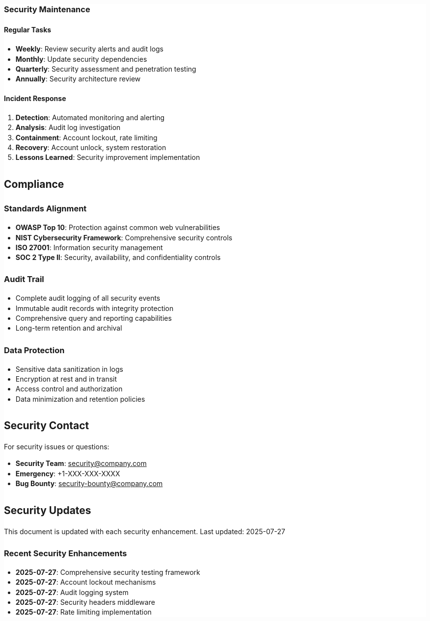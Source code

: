 ### Security Maintenance

#### Regular Tasks
- **Weekly**: Review security alerts and audit logs
- **Monthly**: Update security dependencies
- **Quarterly**: Security assessment and penetration testing
- **Annually**: Security architecture review

#### Incident Response
1. **Detection**: Automated monitoring and alerting
2. **Analysis**: Audit log investigation
3. **Containment**: Account lockout, rate limiting
4. **Recovery**: Account unlock, system restoration
5. **Lessons Learned**: Security improvement implementation

## Compliance

### Standards Alignment
- **OWASP Top 10**: Protection against common web vulnerabilities
- **NIST Cybersecurity Framework**: Comprehensive security controls
- **ISO 27001**: Information security management
- **SOC 2 Type II**: Security, availability, and confidentiality controls

### Audit Trail
- Complete audit logging of all security events
- Immutable audit records with integrity protection
- Comprehensive query and reporting capabilities
- Long-term retention and archival

### Data Protection
- Sensitive data sanitization in logs
- Encryption at rest and in transit
- Access control and authorization
- Data minimization and retention policies

## Security Contact

For security issues or questions:
- **Security Team**: security@company.com
- **Emergency**: +1-XXX-XXX-XXXX
- **Bug Bounty**: security-bounty@company.com

## Security Updates

This document is updated with each security enhancement. Last updated: 2025-07-27

### Recent Security Enhancements
- **2025-07-27**: Comprehensive security testing framework
- **2025-07-27**: Account lockout mechanisms
- **2025-07-27**: Audit logging system
- **2025-07-27**: Security headers middleware
- **2025-07-27**: Rate limiting implementation